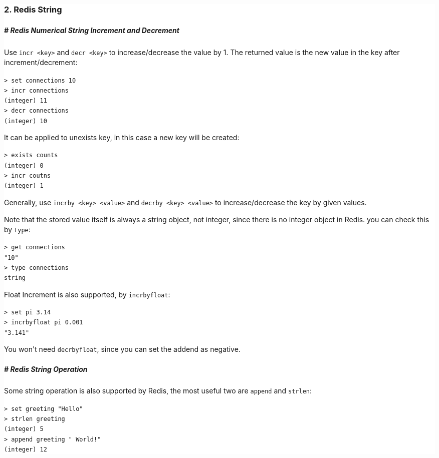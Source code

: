 





### 2. Redis String

##### # Redis Numerical String Increment and Decrement

Use `incr <key>` and `decr <key>` to increase/decrease the value by 1. The returned value is the new value in the key after increment/decrement:

```redis
> set connections 10
> incr connections
(integer) 11
> decr connections
(integer) 10
```

It can be applied to unexists key, in this case a new key will be created:

```redis
> exists counts
(integer) 0
> incr coutns
(integer) 1
```

Generally, use `incrby <key> <value>` and `decrby <key> <value>` to increase/decrease the key by given values.

Note that the stored value itself is always a string object, not integer, since there is no integer object in Redis. you can check this by `type`:

```
> get connections
"10"
> type connections
string
```

Float Increment is also supported, by `incrbyfloat`:

```redis
> set pi 3.14
> incrbyfloat pi 0.001
"3.141"
```

You won't need `decrbyfloat`, since you can set the addend as negative.



##### # Redis String Operation

Some string operation is also supported by Redis, the most useful two are `append` and `strlen`:

```redis
> set greeting "Hello"
> strlen greeting
(integer) 5
> append greeting " World!"
(integer) 12
```
